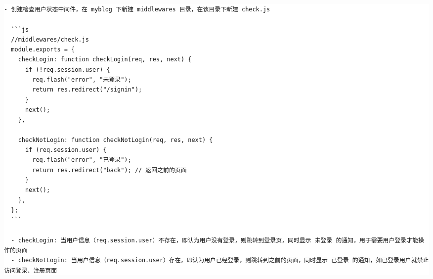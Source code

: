     - 创建检查用户状态中间件，在 myblog 下新建 middlewares 目录，在该目录下新建 check.js

      ```js
      //middlewares/check.js
      module.exports = {
        checkLogin: function checkLogin(req, res, next) {
          if (!req.session.user) {
            req.flash("error", "未登录");
            return res.redirect("/signin");
          }
          next();
        },

        checkNotLogin: function checkNotLogin(req, res, next) {
          if (req.session.user) {
            req.flash("error", "已登录");
            return res.redirect("back"); // 返回之前的页面
          }
          next();
        },
      };
      ```

      - checkLogin: 当用户信息（req.session.user）不存在，即认为用户没有登录，则跳转到登录页，同时显示 未登录 的通知，用于需要用户登录才能操作的页面
      - checkNotLogin: 当用户信息（req.session.user）存在，即认为用户已经登录，则跳转到之前的页面，同时显示 已登录 的通知，如已登录用户就禁止访问登录、注册页面
